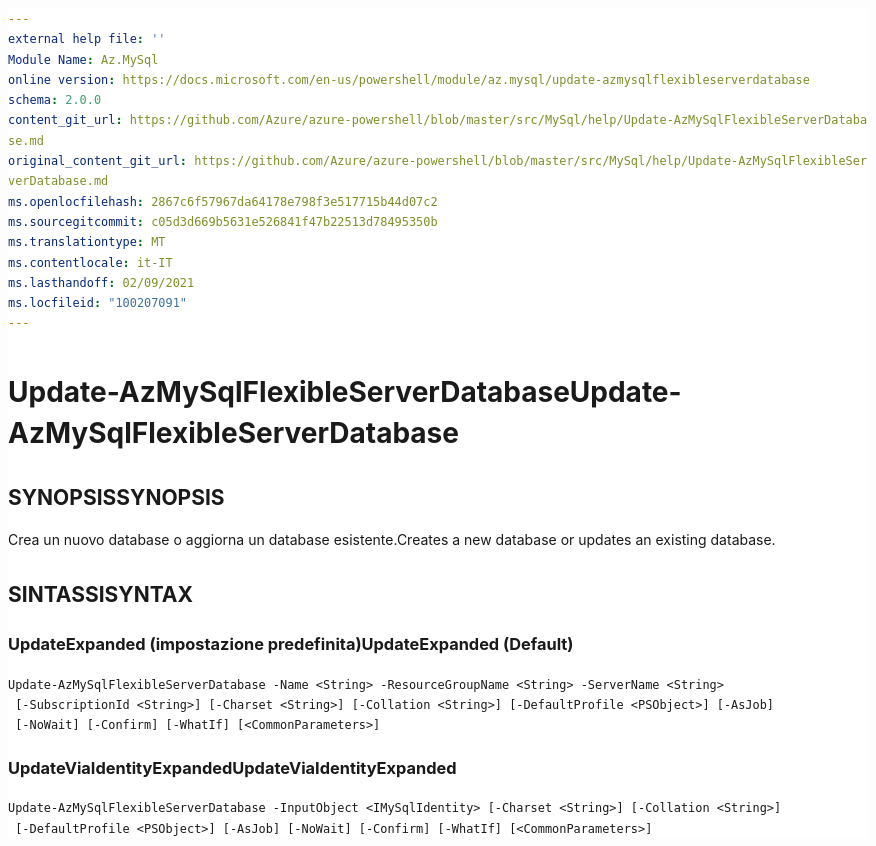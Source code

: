 ```yaml
---
external help file: ''
Module Name: Az.MySql
online version: https://docs.microsoft.com/en-us/powershell/module/az.mysql/update-azmysqlflexibleserverdatabase
schema: 2.0.0
content_git_url: https://github.com/Azure/azure-powershell/blob/master/src/MySql/help/Update-AzMySqlFlexibleServerDatabase.md
original_content_git_url: https://github.com/Azure/azure-powershell/blob/master/src/MySql/help/Update-AzMySqlFlexibleServerDatabase.md
ms.openlocfilehash: 2867c6f57967da64178e798f3e517715b44d07c2
ms.sourcegitcommit: c05d3d669b5631e526841f47b22513d78495350b
ms.translationtype: MT
ms.contentlocale: it-IT
ms.lasthandoff: 02/09/2021
ms.locfileid: "100207091"
---
```

# <span data-ttu-id="2aed2-101">Update-AzMySqlFlexibleServerDatabase</span><span class="sxs-lookup"><span data-stu-id="2aed2-101">Update-AzMySqlFlexibleServerDatabase</span></span>

## <span data-ttu-id="2aed2-102">SYNOPSIS</span><span class="sxs-lookup"><span data-stu-id="2aed2-102">SYNOPSIS</span></span>
<span data-ttu-id="2aed2-103">Crea un nuovo database o aggiorna un database esistente.</span><span class="sxs-lookup"><span data-stu-id="2aed2-103">Creates a new database or updates an existing database.</span></span>

## <span data-ttu-id="2aed2-104">SINTASSI</span><span class="sxs-lookup"><span data-stu-id="2aed2-104">SYNTAX</span></span>

### <span data-ttu-id="2aed2-105">UpdateExpanded (impostazione predefinita)</span><span class="sxs-lookup"><span data-stu-id="2aed2-105">UpdateExpanded (Default)</span></span>
```
Update-AzMySqlFlexibleServerDatabase -Name <String> -ResourceGroupName <String> -ServerName <String>
 [-SubscriptionId <String>] [-Charset <String>] [-Collation <String>] [-DefaultProfile <PSObject>] [-AsJob]
 [-NoWait] [-Confirm] [-WhatIf] [<CommonParameters>]
```

### <span data-ttu-id="2aed2-106">UpdateViaIdentityExpanded</span><span class="sxs-lookup"><span data-stu-id="2aed2-106">UpdateViaIdentityExpanded</span></span>
```
Update-AzMySqlFlexibleServerDatabase -InputObject <IMySqlIdentity> [-Charset <String>] [-Collation <String>]
 [-DefaultProfile <PSObject>] [-AsJob] [-NoWait] [-Confirm] [-WhatIf] [<CommonParameters>]
```
